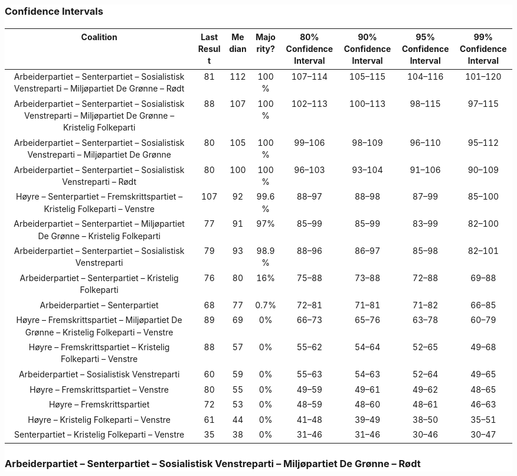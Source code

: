 ### Confidence Intervals

| Coalition | Last Result | Median | Majority? | 80% Confidence Interval | 90% Confidence Interval | 95% Confidence Interval | 99% Confidence Interval |
|:---------:|:-----------:|:------:|:---------:|:-----------------------:|:-----------------------:|:-----------------------:|:-----------------------:|
| Arbeiderpartiet – Senterpartiet – Sosialistisk Venstreparti – Miljøpartiet De Grønne – Rødt | 81 | 112 | 100% | 107–114 | 105–115 | 104–116 | 101–120 |
| Arbeiderpartiet – Senterpartiet – Sosialistisk Venstreparti – Miljøpartiet De Grønne – Kristelig Folkeparti | 88 | 107 | 100% | 102–113 | 100–113 | 98–115 | 97–115 |
| Arbeiderpartiet – Senterpartiet – Sosialistisk Venstreparti – Miljøpartiet De Grønne | 80 | 105 | 100% | 99–106 | 98–109 | 96–110 | 95–112 |
| Arbeiderpartiet – Senterpartiet – Sosialistisk Venstreparti – Rødt | 80 | 100 | 100% | 96–103 | 93–104 | 91–106 | 90–109 |
| Høyre – Senterpartiet – Fremskrittspartiet – Kristelig Folkeparti – Venstre | 107 | 92 | 99.6% | 88–97 | 88–98 | 87–99 | 85–100 |
| Arbeiderpartiet – Senterpartiet – Miljøpartiet De Grønne – Kristelig Folkeparti | 77 | 91 | 97% | 85–99 | 85–99 | 83–99 | 82–100 |
| Arbeiderpartiet – Senterpartiet – Sosialistisk Venstreparti | 79 | 93 | 98.9% | 88–96 | 86–97 | 85–98 | 82–101 |
| Arbeiderpartiet – Senterpartiet – Kristelig Folkeparti | 76 | 80 | 16% | 75–88 | 73–88 | 72–88 | 69–88 |
| Arbeiderpartiet – Senterpartiet | 68 | 77 | 0.7% | 72–81 | 71–81 | 71–82 | 66–85 |
| Høyre – Fremskrittspartiet – Miljøpartiet De Grønne – Kristelig Folkeparti – Venstre | 89 | 69 | 0% | 66–73 | 65–76 | 63–78 | 60–79 |
| Høyre – Fremskrittspartiet – Kristelig Folkeparti – Venstre | 88 | 57 | 0% | 55–62 | 54–64 | 52–65 | 49–68 |
| Arbeiderpartiet – Sosialistisk Venstreparti | 60 | 59 | 0% | 55–63 | 54–63 | 52–64 | 49–65 |
| Høyre – Fremskrittspartiet – Venstre | 80 | 55 | 0% | 49–59 | 49–61 | 49–62 | 48–65 |
| Høyre – Fremskrittspartiet | 72 | 53 | 0% | 48–59 | 48–60 | 48–61 | 46–63 |
| Høyre – Kristelig Folkeparti – Venstre | 61 | 44 | 0% | 41–48 | 39–49 | 38–50 | 35–51 |
| Senterpartiet – Kristelig Folkeparti – Venstre | 35 | 38 | 0% | 31–46 | 31–46 | 30–46 | 30–47 |

### Arbeiderpartiet – Senterpartiet – Sosialistisk Venstreparti – Miljøpartiet De Grønne – Rødt
